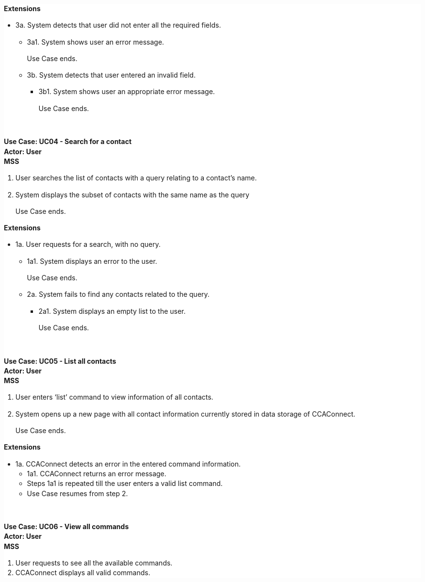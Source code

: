 **Extensions**
* 3a. System detects that user did not enter all the required fields.
    * 3a1. System shows user an error message.
    
      Use Case ends.

  * 3b. System detects that user entered an invalid field.
      * 3b1. System shows user an appropriate error message.
      
        Use Case ends.

<br>

**Use Case: UC04 - Search for a contact**<br/>
**Actor: User**<br/>
**MSS**

1. User searches the list of contacts with a query relating to a contact’s name.
2. System displays the subset of contacts with the same name as the query

    Use Case ends.

**Extensions**
* 1a. User requests for a search, with no query.
    * 1a1. System displays an error to the user.
      
      Use Case ends.

  * 2a. System fails to find any contacts related to the query.
      * 2a1. System displays an empty list to the user.
      
        Use Case ends.

<br>

**Use Case: UC05 - List all contacts**<br/>
**Actor: User**<br/>
**MSS**

1. User enters ‘list’ command to view information of all contacts.
2. System opens up a new page with all contact information currently stored in data storage of CCAConnect.

    Use Case ends.

**Extensions**

* 1a. CCAConnect detects an error in the entered command information.
  * 1a1. CCAConnect returns an error message.
  * Steps 1a1 is repeated till the user enters a valid list command.
  * Use Case resumes from step 2.

<br>

**Use Case: UC06 - View all commands**<br/>
**Actor: User**<br/>
**MSS**

1. User requests to see all the available commands.
2. CCAConnect displays all valid commands.
